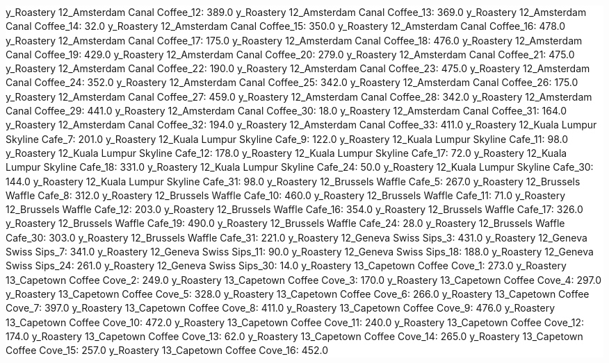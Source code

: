 y_Roastery 12_Amsterdam Canal Coffee_12: 389.0
y_Roastery 12_Amsterdam Canal Coffee_13: 369.0
y_Roastery 12_Amsterdam Canal Coffee_14: 32.0
y_Roastery 12_Amsterdam Canal Coffee_15: 350.0
y_Roastery 12_Amsterdam Canal Coffee_16: 478.0
y_Roastery 12_Amsterdam Canal Coffee_17: 175.0
y_Roastery 12_Amsterdam Canal Coffee_18: 476.0
y_Roastery 12_Amsterdam Canal Coffee_19: 429.0
y_Roastery 12_Amsterdam Canal Coffee_20: 279.0
y_Roastery 12_Amsterdam Canal Coffee_21: 475.0
y_Roastery 12_Amsterdam Canal Coffee_22: 190.0
y_Roastery 12_Amsterdam Canal Coffee_23: 475.0
y_Roastery 12_Amsterdam Canal Coffee_24: 352.0
y_Roastery 12_Amsterdam Canal Coffee_25: 342.0
y_Roastery 12_Amsterdam Canal Coffee_26: 175.0
y_Roastery 12_Amsterdam Canal Coffee_27: 459.0
y_Roastery 12_Amsterdam Canal Coffee_28: 342.0
y_Roastery 12_Amsterdam Canal Coffee_29: 441.0
y_Roastery 12_Amsterdam Canal Coffee_30: 18.0
y_Roastery 12_Amsterdam Canal Coffee_31: 164.0
y_Roastery 12_Amsterdam Canal Coffee_32: 194.0
y_Roastery 12_Amsterdam Canal Coffee_33: 411.0
y_Roastery 12_Kuala Lumpur Skyline Cafe_7: 201.0
y_Roastery 12_Kuala Lumpur Skyline Cafe_9: 122.0
y_Roastery 12_Kuala Lumpur Skyline Cafe_11: 98.0
y_Roastery 12_Kuala Lumpur Skyline Cafe_12: 178.0
y_Roastery 12_Kuala Lumpur Skyline Cafe_17: 72.0
y_Roastery 12_Kuala Lumpur Skyline Cafe_18: 331.0
y_Roastery 12_Kuala Lumpur Skyline Cafe_24: 50.0
y_Roastery 12_Kuala Lumpur Skyline Cafe_30: 144.0
y_Roastery 12_Kuala Lumpur Skyline Cafe_31: 98.0
y_Roastery 12_Brussels Waffle Cafe_5: 267.0
y_Roastery 12_Brussels Waffle Cafe_8: 312.0
y_Roastery 12_Brussels Waffle Cafe_10: 460.0
y_Roastery 12_Brussels Waffle Cafe_11: 71.0
y_Roastery 12_Brussels Waffle Cafe_12: 203.0
y_Roastery 12_Brussels Waffle Cafe_16: 354.0
y_Roastery 12_Brussels Waffle Cafe_17: 326.0
y_Roastery 12_Brussels Waffle Cafe_19: 490.0
y_Roastery 12_Brussels Waffle Cafe_24: 28.0
y_Roastery 12_Brussels Waffle Cafe_30: 303.0
y_Roastery 12_Brussels Waffle Cafe_31: 221.0
y_Roastery 12_Geneva Swiss Sips_3: 431.0
y_Roastery 12_Geneva Swiss Sips_7: 341.0
y_Roastery 12_Geneva Swiss Sips_11: 90.0
y_Roastery 12_Geneva Swiss Sips_18: 188.0
y_Roastery 12_Geneva Swiss Sips_24: 261.0
y_Roastery 12_Geneva Swiss Sips_30: 14.0
y_Roastery 13_Capetown Coffee Cove_1: 273.0
y_Roastery 13_Capetown Coffee Cove_2: 249.0
y_Roastery 13_Capetown Coffee Cove_3: 170.0
y_Roastery 13_Capetown Coffee Cove_4: 297.0
y_Roastery 13_Capetown Coffee Cove_5: 328.0
y_Roastery 13_Capetown Coffee Cove_6: 266.0
y_Roastery 13_Capetown Coffee Cove_7: 397.0
y_Roastery 13_Capetown Coffee Cove_8: 411.0
y_Roastery 13_Capetown Coffee Cove_9: 476.0
y_Roastery 13_Capetown Coffee Cove_10: 472.0
y_Roastery 13_Capetown Coffee Cove_11: 240.0
y_Roastery 13_Capetown Coffee Cove_12: 174.0
y_Roastery 13_Capetown Coffee Cove_13: 62.0
y_Roastery 13_Capetown Coffee Cove_14: 265.0
y_Roastery 13_Capetown Coffee Cove_15: 257.0
y_Roastery 13_Capetown Coffee Cove_16: 452.0